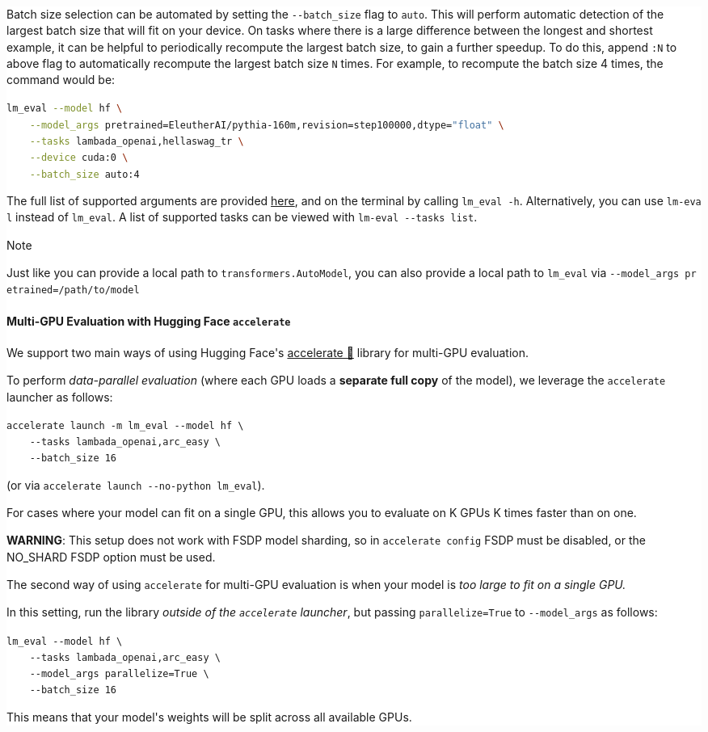 Batch size selection can be automated by setting the  ```--batch_size``` flag to ```auto```. This will perform automatic detection of the largest batch size that will fit on your device. On tasks where there is a large difference between the longest and shortest example, it can be helpful to periodically recompute the largest batch size, to gain a further speedup. To do this, append ```:N``` to above flag to automatically recompute the largest batch size ```N``` times. For example, to recompute the batch size 4 times, the command would be:

```bash
lm_eval --model hf \
    --model_args pretrained=EleutherAI/pythia-160m,revision=step100000,dtype="float" \
    --tasks lambada_openai,hellaswag_tr \
    --device cuda:0 \
    --batch_size auto:4
```

The full list of supported arguments are provided [here](./docs/interface.md), and on the terminal by calling `lm_eval -h`. Alternatively, you can use `lm-eval` instead of `lm_eval`. A list of supported tasks can be viewed with `lm-eval --tasks list`.

> [!Note]
> Just like you can provide a local path to `transformers.AutoModel`, you can also provide a local path to `lm_eval` via `--model_args pretrained=/path/to/model`

#### Multi-GPU Evaluation with Hugging Face `accelerate`

We support two main ways of using Hugging Face's [accelerate 🚀](https://github.com/huggingface/accelerate) library for multi-GPU evaluation.

To perform *data-parallel evaluation* (where each GPU loads a **separate full copy** of the model), we leverage the `accelerate` launcher as follows:

```
accelerate launch -m lm_eval --model hf \
    --tasks lambada_openai,arc_easy \
    --batch_size 16
```
(or via `accelerate launch --no-python lm_eval`).

For cases where your model can fit on a single GPU, this allows you to evaluate on K GPUs K times faster than on one.

**WARNING**: This setup does not work with FSDP model sharding, so in `accelerate config` FSDP must be disabled, or the NO_SHARD FSDP option must be used.

The second way of using `accelerate` for multi-GPU evaluation is when your model is *too large to fit on a single GPU.*

In this setting, run the library *outside of the `accelerate` launcher*, but passing `parallelize=True` to `--model_args` as follows:

```
lm_eval --model hf \
    --tasks lambada_openai,arc_easy \
    --model_args parallelize=True \
    --batch_size 16
```

This means that your model's weights will be split across all available GPUs.
